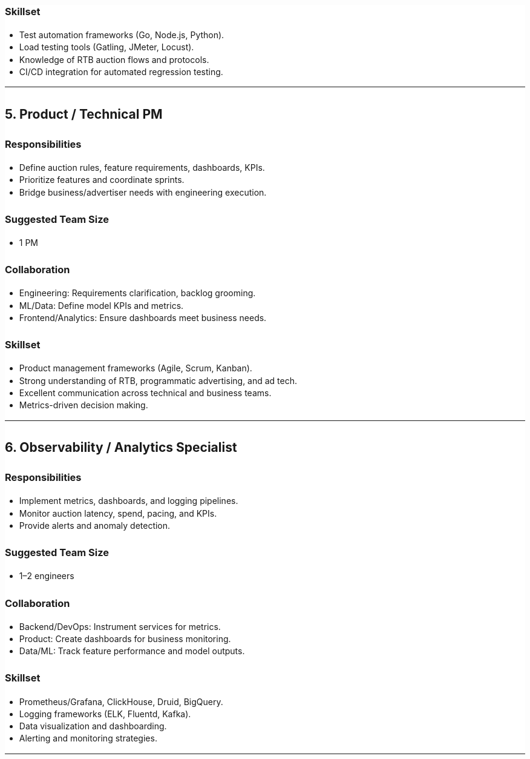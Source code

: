 ### Skillset
- Test automation frameworks (Go, Node.js, Python).
- Load testing tools (Gatling, JMeter, Locust).
- Knowledge of RTB auction flows and protocols.
- CI/CD integration for automated regression testing.

---

## 5. Product / Technical PM

### Responsibilities
- Define auction rules, feature requirements, dashboards, KPIs.
- Prioritize features and coordinate sprints.
- Bridge business/advertiser needs with engineering execution.

### Suggested Team Size
- 1 PM

### Collaboration
- Engineering: Requirements clarification, backlog grooming.
- ML/Data: Define model KPIs and metrics.
- Frontend/Analytics: Ensure dashboards meet business needs.

### Skillset
- Product management frameworks (Agile, Scrum, Kanban).
- Strong understanding of RTB, programmatic advertising, and ad tech.
- Excellent communication across technical and business teams.
- Metrics-driven decision making.

---

## 6. Observability / Analytics Specialist

### Responsibilities
- Implement metrics, dashboards, and logging pipelines.
- Monitor auction latency, spend, pacing, and KPIs.
- Provide alerts and anomaly detection.

### Suggested Team Size
- 1–2 engineers

### Collaboration
- Backend/DevOps: Instrument services for metrics.
- Product: Create dashboards for business monitoring.
- Data/ML: Track feature performance and model outputs.

### Skillset
- Prometheus/Grafana, ClickHouse, Druid, BigQuery.
- Logging frameworks (ELK, Fluentd, Kafka).
- Data visualization and dashboarding.
- Alerting and monitoring strategies.

---